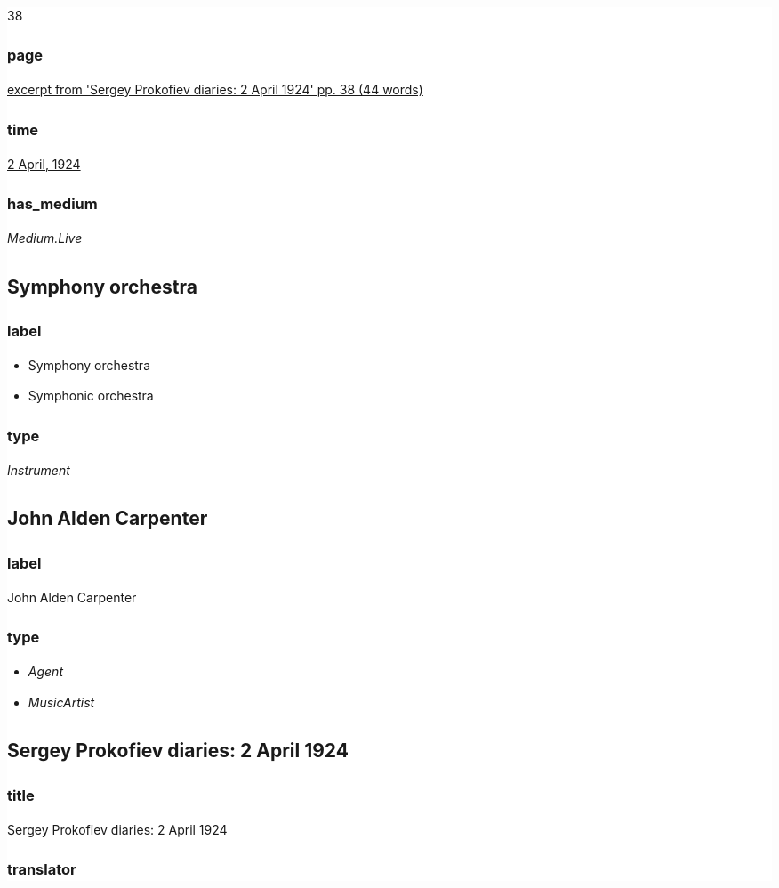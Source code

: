 
38

### page


[excerpt from 'Sergey Prokofiev diaries: 2 April 1924' pp. 38 (44 words)](#excerpt-from-'Sergey-Prokofiev-diaries-2-April-1924'-pp.-38-(44-words))

### time


[2 April, 1924](#2-April-1924)

### has_medium


*Medium.Live*

## Symphony orchestra

### label

 - Symphony orchestra

 - Symphonic orchestra

### type


*Instrument*

## John Alden Carpenter

### label


John Alden Carpenter

### type

 - *Agent*

 - *MusicArtist*

## Sergey Prokofiev diaries: 2 April 1924

### title


Sergey Prokofiev diaries: 2 April 1924

### translator

